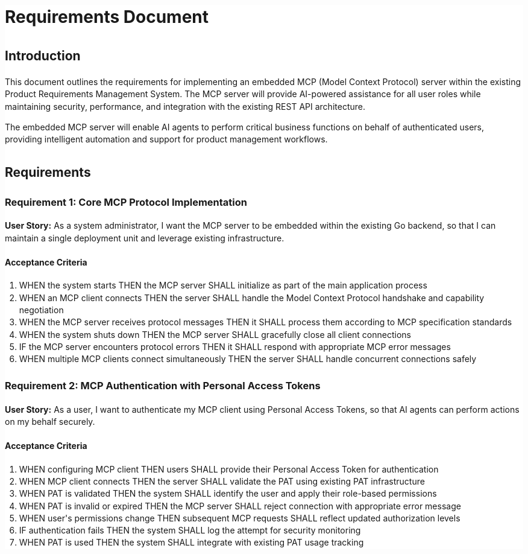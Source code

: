 # Requirements Document

## Introduction

This document outlines the requirements for implementing an embedded MCP (Model Context Protocol) server within the existing Product Requirements Management System. The MCP server will provide AI-powered assistance for all user roles while maintaining security, performance, and integration with the existing REST API architecture.

The embedded MCP server will enable AI agents to perform critical business functions on behalf of authenticated users, providing intelligent automation and support for product management workflows.

## Requirements

### Requirement 1: Core MCP Protocol Implementation

**User Story:** As a system administrator, I want the MCP server to be embedded within the existing Go backend, so that I can maintain a single deployment unit and leverage existing infrastructure.

#### Acceptance Criteria

1. WHEN the system starts THEN the MCP server SHALL initialize as part of the main application process
2. WHEN an MCP client connects THEN the server SHALL handle the Model Context Protocol handshake and capability negotiation
3. WHEN the MCP server receives protocol messages THEN it SHALL process them according to MCP specification standards
4. WHEN the system shuts down THEN the MCP server SHALL gracefully close all client connections
5. IF the MCP server encounters protocol errors THEN it SHALL respond with appropriate MCP error messages
6. WHEN multiple MCP clients connect simultaneously THEN the server SHALL handle concurrent connections safely

### Requirement 2: MCP Authentication with Personal Access Tokens

**User Story:** As a user, I want to authenticate my MCP client using Personal Access Tokens, so that AI agents can perform actions on my behalf securely.

#### Acceptance Criteria

1. WHEN configuring MCP client THEN users SHALL provide their Personal Access Token for authentication
2. WHEN MCP client connects THEN the server SHALL validate the PAT using existing PAT infrastructure
3. WHEN PAT is validated THEN the system SHALL identify the user and apply their role-based permissions
4. WHEN PAT is invalid or expired THEN the MCP server SHALL reject connection with appropriate error message
5. WHEN user's permissions change THEN subsequent MCP requests SHALL reflect updated authorization levels
6. IF authentication fails THEN the system SHALL log the attempt for security monitoring
7. WHEN PAT is used THEN the system SHALL integrate with existing PAT usage tracking
